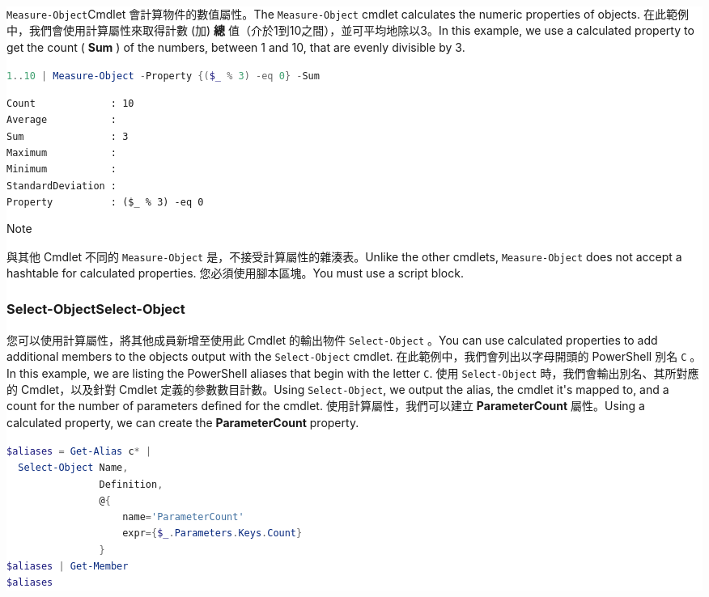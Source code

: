 <span data-ttu-id="809a6-177">`Measure-Object`Cmdlet 會計算物件的數值屬性。</span><span class="sxs-lookup"><span data-stu-id="809a6-177">The `Measure-Object` cmdlet calculates the numeric properties of objects.</span></span> <span data-ttu-id="809a6-178">在此範例中，我們會使用計算屬性來取得計數 (加) **總** 值（介於1到10之間），並可平均地除以3。</span><span class="sxs-lookup"><span data-stu-id="809a6-178">In this example, we use a calculated property to get the count ( **Sum** ) of the numbers, between 1 and 10, that are evenly divisible by 3.</span></span>

```powershell
1..10 | Measure-Object -Property {($_ % 3) -eq 0} -Sum
```

```Output
Count             : 10
Average           :
Sum               : 3
Maximum           :
Minimum           :
StandardDeviation :
Property          : ($_ % 3) -eq 0
```

> [!NOTE]
> <span data-ttu-id="809a6-179">與其他 Cmdlet 不同的 `Measure-Object` 是，不接受計算屬性的雜湊表。</span><span class="sxs-lookup"><span data-stu-id="809a6-179">Unlike the other cmdlets, `Measure-Object` does not accept a hashtable for calculated properties.</span></span> <span data-ttu-id="809a6-180">您必須使用腳本區塊。</span><span class="sxs-lookup"><span data-stu-id="809a6-180">You must use a script block.</span></span>

### <a name="select-object"></a><span data-ttu-id="809a6-181">Select-Object</span><span class="sxs-lookup"><span data-stu-id="809a6-181">Select-Object</span></span>

<span data-ttu-id="809a6-182">您可以使用計算屬性，將其他成員新增至使用此 Cmdlet 的輸出物件 `Select-Object` 。</span><span class="sxs-lookup"><span data-stu-id="809a6-182">You can use calculated properties to add additional members to the objects output with the `Select-Object` cmdlet.</span></span> <span data-ttu-id="809a6-183">在此範例中，我們會列出以字母開頭的 PowerShell 別名 `C` 。</span><span class="sxs-lookup"><span data-stu-id="809a6-183">In this example, we are listing the PowerShell aliases that begin with the letter `C`.</span></span> <span data-ttu-id="809a6-184">使用 `Select-Object` 時，我們會輸出別名、其所對應的 Cmdlet，以及針對 Cmdlet 定義的參數數目計數。</span><span class="sxs-lookup"><span data-stu-id="809a6-184">Using `Select-Object`, we output the alias, the cmdlet it's mapped to, and a count for the number of parameters defined for the cmdlet.</span></span> <span data-ttu-id="809a6-185">使用計算屬性，我們可以建立 **ParameterCount** 屬性。</span><span class="sxs-lookup"><span data-stu-id="809a6-185">Using a calculated property, we can create the **ParameterCount** property.</span></span>

```powershell
$aliases = Get-Alias c* |
  Select-Object Name,
                Definition,
                @{
                    name='ParameterCount'
                    expr={$_.Parameters.Keys.Count}
                }
$aliases | Get-Member
$aliases
```
